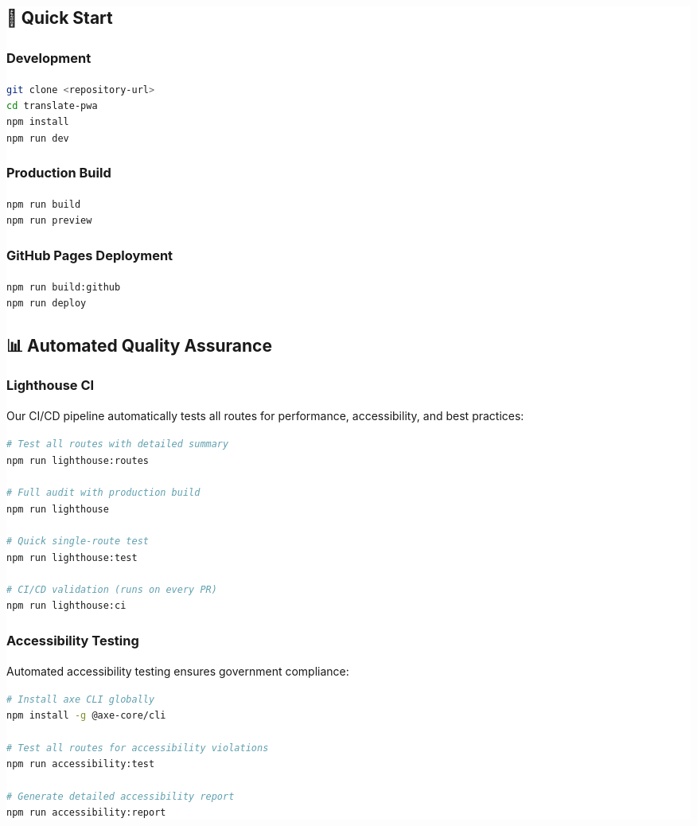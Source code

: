 ## 🚀 Quick Start

### Development
```bash
git clone <repository-url>
cd translate-pwa
npm install
npm run dev
```

### Production Build
```bash
npm run build
npm run preview
```

### GitHub Pages Deployment
```bash
npm run build:github
npm run deploy
```

## 📊 Automated Quality Assurance

### Lighthouse CI
Our CI/CD pipeline automatically tests all routes for performance, accessibility, and best practices:

```bash
# Test all routes with detailed summary
npm run lighthouse:routes

# Full audit with production build
npm run lighthouse

# Quick single-route test
npm run lighthouse:test

# CI/CD validation (runs on every PR)
npm run lighthouse:ci
```

### Accessibility Testing
Automated accessibility testing ensures government compliance:

```bash
# Install axe CLI globally
npm install -g @axe-core/cli

# Test all routes for accessibility violations
npm run accessibility:test

# Generate detailed accessibility report
npm run accessibility:report
```
